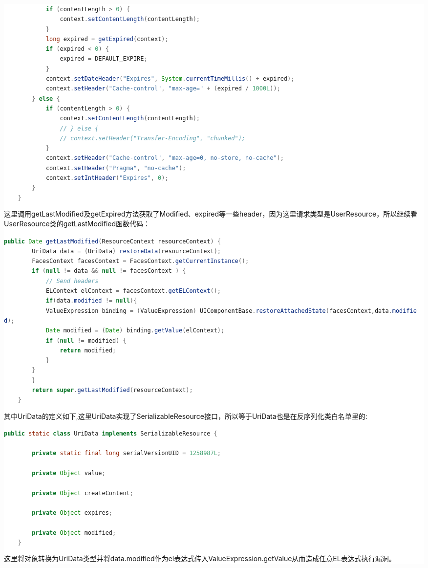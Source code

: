 ```java
            if (contentLength > 0) {
                context.setContentLength(contentLength);
            }
            long expired = getExpired(context);
            if (expired < 0) {
                expired = DEFAULT_EXPIRE;
            }
            context.setDateHeader("Expires", System.currentTimeMillis() + expired);
            context.setHeader("Cache-control", "max-age=" + (expired / 1000L));
        } else {
            if (contentLength > 0) {
                context.setContentLength(contentLength);
                // } else {
                // context.setHeader("Transfer-Encoding", "chunked");
            }
            context.setHeader("Cache-control", "max-age=0, no-store, no-cache");
            context.setHeader("Pragma", "no-cache");
            context.setIntHeader("Expires", 0);
        }
    }
```
这里调用getLastModified及getExpired方法获取了Modified、expired等一些header，因为这里请求类型是UserResource，所以继续看UserResource类的getLastModified函数代码：

```java
public Date getLastModified(ResourceContext resourceContext) {
		UriData data = (UriData) restoreData(resourceContext);
		FacesContext facesContext = FacesContext.getCurrentInstance();
		if (null != data && null != facesContext ) {
			// Send headers
			ELContext elContext = facesContext.getELContext();
			if(data.modified != null){
			ValueExpression binding = (ValueExpression) UIComponentBase.restoreAttachedState(facesContext,data.modified);
			Date modified = (Date) binding.getValue(elContext);
			if (null != modified) {
				return modified;
			}
		}
		}
		return super.getLastModified(resourceContext);
	}
```
其中UriData的定义如下,这里UriData实现了SerializableResource接口，所以等于UriData也是在反序列化类白名单里的:

```java
public static class UriData implements SerializableResource {

		private static final long serialVersionUID = 1258987L;
		
		private Object value;
		
		private Object createContent;
		
		private Object expires;
		
		private Object modified;
	}
```
这里将对象转换为UriData类型并将data.modified作为el表达式传入ValueExpression.getValue从而造成任意EL表达式执行漏洞。
